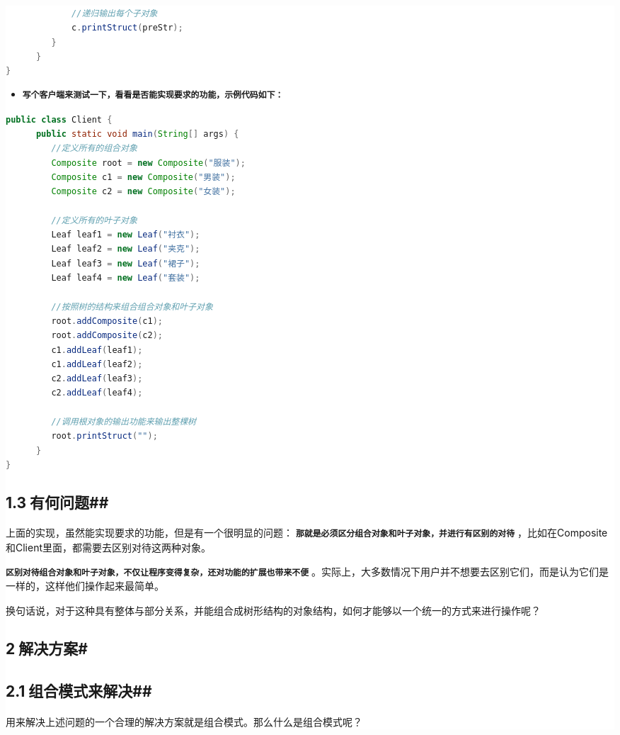```java
             //递归输出每个子对象
             c.printStruct(preStr);
         }
      }
}

```

* **`写个客户端来测试一下，看看是否能实现要求的功能，示例代码如下：`** 


```java
public class Client {
      public static void main(String[] args) {
         //定义所有的组合对象
         Composite root = new Composite("服装");
         Composite c1 = new Composite("男装");
         Composite c2 = new Composite("女装");

         //定义所有的叶子对象
         Leaf leaf1 = new Leaf("衬衣");
         Leaf leaf2 = new Leaf("夹克");
         Leaf leaf3 = new Leaf("裙子");
         Leaf leaf4 = new Leaf("套装");

         //按照树的结构来组合组合对象和叶子对象
         root.addComposite(c1);
         root.addComposite(c2);     
         c1.addLeaf(leaf1);
         c1.addLeaf(leaf2);      
         c2.addLeaf(leaf3);
         c2.addLeaf(leaf4);      

         //调用根对象的输出功能来输出整棵树
         root.printStruct("");
      }
}

```
## 1.3 有何问题##

上面的实现，虽然能实现要求的功能，但是有一个很明显的问题： **`那就是必须区分组合对象和叶子对象，并进行有区别的对待`** ，比如在Composite和Client里面，都需要去区别对待这两种对象。

 **`区别对待组合对象和叶子对象，不仅让程序变得复杂，还对功能的扩展也带来不便`** 。实际上，大多数情况下用户并不想要去区别它们，而是认为它们是一样的，这样他们操作起来最简单。

换句话说，对于这种具有整体与部分关系，并能组合成树形结构的对象结构，如何才能够以一个统一的方式来进行操作呢？
## 2 解决方案#
## 2.1 组合模式来解决##

用来解决上述问题的一个合理的解决方案就是组合模式。那么什么是组合模式呢？
